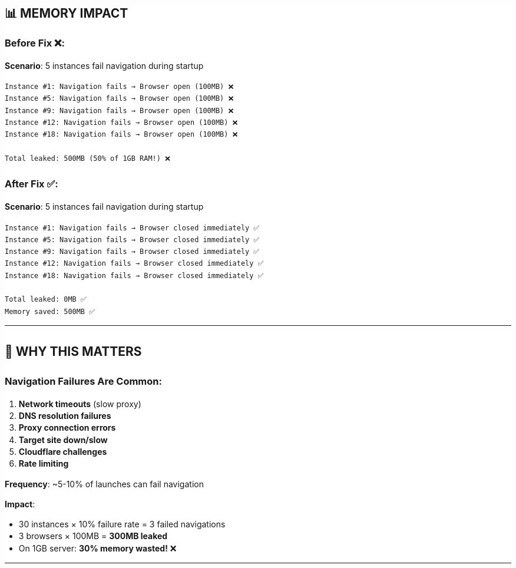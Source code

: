 
## 📊 MEMORY IMPACT

### **Before Fix** ❌:

**Scenario**: 5 instances fail navigation during startup

```
Instance #1: Navigation fails → Browser open (100MB) ❌
Instance #5: Navigation fails → Browser open (100MB) ❌
Instance #9: Navigation fails → Browser open (100MB) ❌
Instance #12: Navigation fails → Browser open (100MB) ❌
Instance #18: Navigation fails → Browser open (100MB) ❌

Total leaked: 500MB (50% of 1GB RAM!) ❌
```

### **After Fix** ✅:

**Scenario**: 5 instances fail navigation during startup

```
Instance #1: Navigation fails → Browser closed immediately ✅
Instance #5: Navigation fails → Browser closed immediately ✅
Instance #9: Navigation fails → Browser closed immediately ✅
Instance #12: Navigation fails → Browser closed immediately ✅
Instance #18: Navigation fails → Browser closed immediately ✅

Total leaked: 0MB ✅
Memory saved: 500MB ✅
```

---

## 🎯 WHY THIS MATTERS

### **Navigation Failures Are Common**:

1. **Network timeouts** (slow proxy)
2. **DNS resolution failures**
3. **Proxy connection errors**
4. **Target site down/slow**
5. **Cloudflare challenges**
6. **Rate limiting**

**Frequency**: ~5-10% of launches can fail navigation

**Impact**: 
- 30 instances × 10% failure rate = 3 failed navigations
- 3 browsers × 100MB = **300MB leaked**
- On 1GB server: **30% memory wasted!** ❌

---
